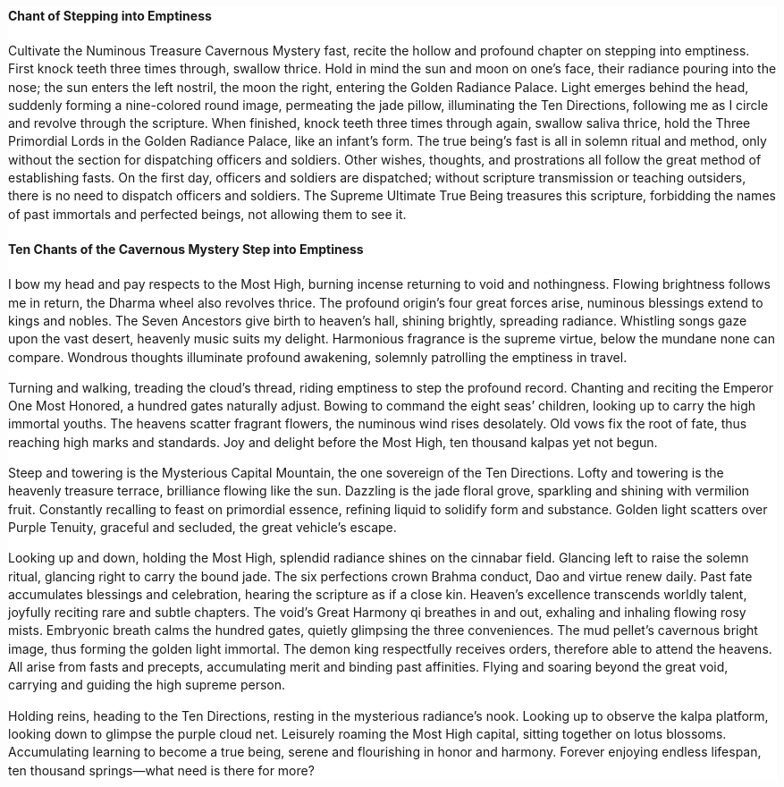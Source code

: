 #### Chant of Stepping into Emptiness

Cultivate the Numinous Treasure Cavernous Mystery fast, recite the hollow and profound chapter on stepping into emptiness. First knock teeth three times through, swallow thrice. Hold in mind the sun and moon on one’s face, their radiance pouring into the nose; the sun enters the left nostril, the moon the right, entering the Golden Radiance Palace. Light emerges behind the head, suddenly forming a nine-colored round image, permeating the jade pillow, illuminating the Ten Directions, following me as I circle and revolve through the scripture. When finished, knock teeth three times through again, swallow saliva thrice, hold the Three Primordial Lords in the Golden Radiance Palace, like an infant’s form. The true being’s fast is all in solemn ritual and method, only without the section for dispatching officers and soldiers. Other wishes, thoughts, and prostrations all follow the great method of establishing fasts. On the first day, officers and soldiers are dispatched; without scripture transmission or teaching outsiders, there is no need to dispatch officers and soldiers. The Supreme Ultimate True Being treasures this scripture, forbidding the names of past immortals and perfected beings, not allowing them to see it.

#### Ten Chants of the Cavernous Mystery Step into Emptiness

I bow my head and pay respects to the Most High, burning incense returning to void and nothingness. Flowing brightness follows me in return, the Dharma wheel also revolves thrice. The profound origin’s four great forces arise, numinous blessings extend to kings and nobles. The Seven Ancestors give birth to heaven’s hall, shining brightly, spreading radiance. Whistling songs gaze upon the vast desert, heavenly music suits my delight. Harmonious fragrance is the supreme virtue, below the mundane none can compare. Wondrous thoughts illuminate profound awakening, solemnly patrolling the emptiness in travel.

Turning and walking, treading the cloud’s thread, riding emptiness to step the profound record. Chanting and reciting the Emperor One Most Honored, a hundred gates naturally adjust. Bowing to command the eight seas’ children, looking up to carry the high immortal youths. The heavens scatter fragrant flowers, the numinous wind rises desolately. Old vows fix the root of fate, thus reaching high marks and standards. Joy and delight before the Most High, ten thousand kalpas yet not begun.

Steep and towering is the Mysterious Capital Mountain, the one sovereign of the Ten Directions. Lofty and towering is the heavenly treasure terrace, brilliance flowing like the sun. Dazzling is the jade floral grove, sparkling and shining with vermilion fruit. Constantly recalling to feast on primordial essence, refining liquid to solidify form and substance. Golden light scatters over Purple Tenuity, graceful and secluded, the great vehicle’s escape.

Looking up and down, holding the Most High, splendid radiance shines on the cinnabar field. Glancing left to raise the solemn ritual, glancing right to carry the bound jade. The six perfections crown Brahma conduct, Dao and virtue renew daily. Past fate accumulates blessings and celebration, hearing the scripture as if a close kin. Heaven’s excellence transcends worldly talent, joyfully reciting rare and subtle chapters. The void’s Great Harmony qi breathes in and out, exhaling and inhaling flowing rosy mists. Embryonic breath calms the hundred gates, quietly glimpsing the three conveniences. The mud pellet’s cavernous bright image, thus forming the golden light immortal. The demon king respectfully receives orders, therefore able to attend the heavens. All arise from fasts and precepts, accumulating merit and binding past affinities. Flying and soaring beyond the great void, carrying and guiding the high supreme person.

Holding reins, heading to the Ten Directions, resting in the mysterious radiance’s nook. Looking up to observe the kalpa platform, looking down to glimpse the purple cloud net. Leisurely roaming the Most High capital, sitting together on lotus blossoms. Accumulating learning to become a true being, serene and flourishing in honor and harmony. Forever enjoying endless lifespan, ten thousand springs—what need is there for more?
